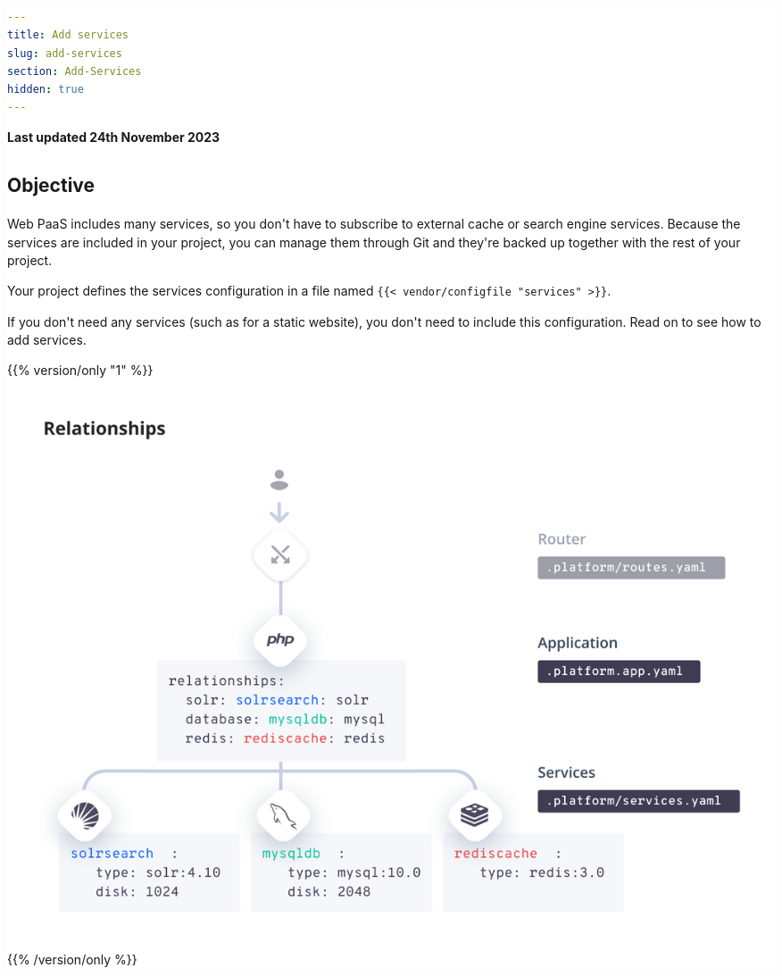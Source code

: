 ```yaml
---
title: Add services
slug: add-services
section: Add-Services
hidden: true
---
```


**Last updated 24th November 2023**



## Objective  

Web PaaS includes many services, so you don't have to subscribe to external cache or search engine services.
Because the services are included in your project, you can manage them through Git
and they're backed up together with the rest of your project.



Your project defines the services configuration in a file named `{{< vendor/configfile "services" >}}`.


If you don't need any services (such as for a static website), you don't need to include this configuration. Read on to see how to add services.

{{% version/only "1" %}}
![Services](images/relationships.png "0.50")
{{% /version/only %}}
